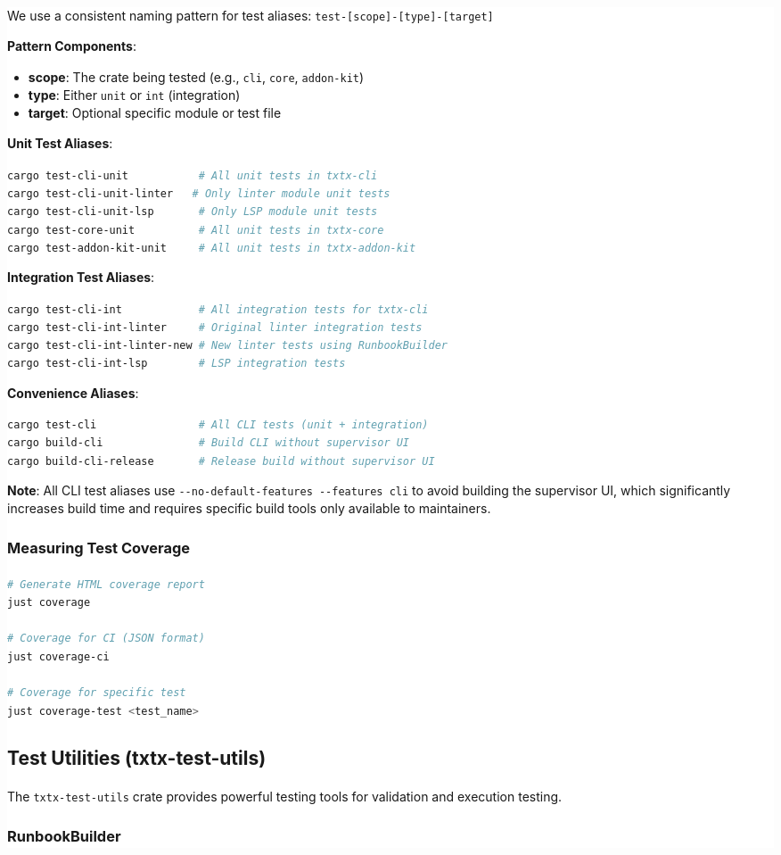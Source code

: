 We use a consistent naming pattern for test aliases: `test-[scope]-[type]-[target]`

**Pattern Components**:
- **scope**: The crate being tested (e.g., `cli`, `core`, `addon-kit`)
- **type**: Either `unit` or `int` (integration)
- **target**: Optional specific module or test file

**Unit Test Aliases**:

```bash
cargo test-cli-unit           # All unit tests in txtx-cli
cargo test-cli-unit-linter   # Only linter module unit tests
cargo test-cli-unit-lsp       # Only LSP module unit tests
cargo test-core-unit          # All unit tests in txtx-core
cargo test-addon-kit-unit     # All unit tests in txtx-addon-kit
```

**Integration Test Aliases**:

```bash
cargo test-cli-int            # All integration tests for txtx-cli
cargo test-cli-int-linter     # Original linter integration tests
cargo test-cli-int-linter-new # New linter tests using RunbookBuilder
cargo test-cli-int-lsp        # LSP integration tests
```

**Convenience Aliases**:

```bash
cargo test-cli                # All CLI tests (unit + integration)
cargo build-cli               # Build CLI without supervisor UI
cargo build-cli-release       # Release build without supervisor UI
```

**Note**: All CLI test aliases use `--no-default-features --features cli` to avoid building the supervisor UI, which significantly increases build time and requires specific build tools only available to maintainers.

### Measuring Test Coverage

```bash
# Generate HTML coverage report
just coverage

# Coverage for CI (JSON format)
just coverage-ci

# Coverage for specific test
just coverage-test <test_name>
```

## Test Utilities (txtx-test-utils)

The `txtx-test-utils` crate provides powerful testing tools for validation and execution testing.

### RunbookBuilder
